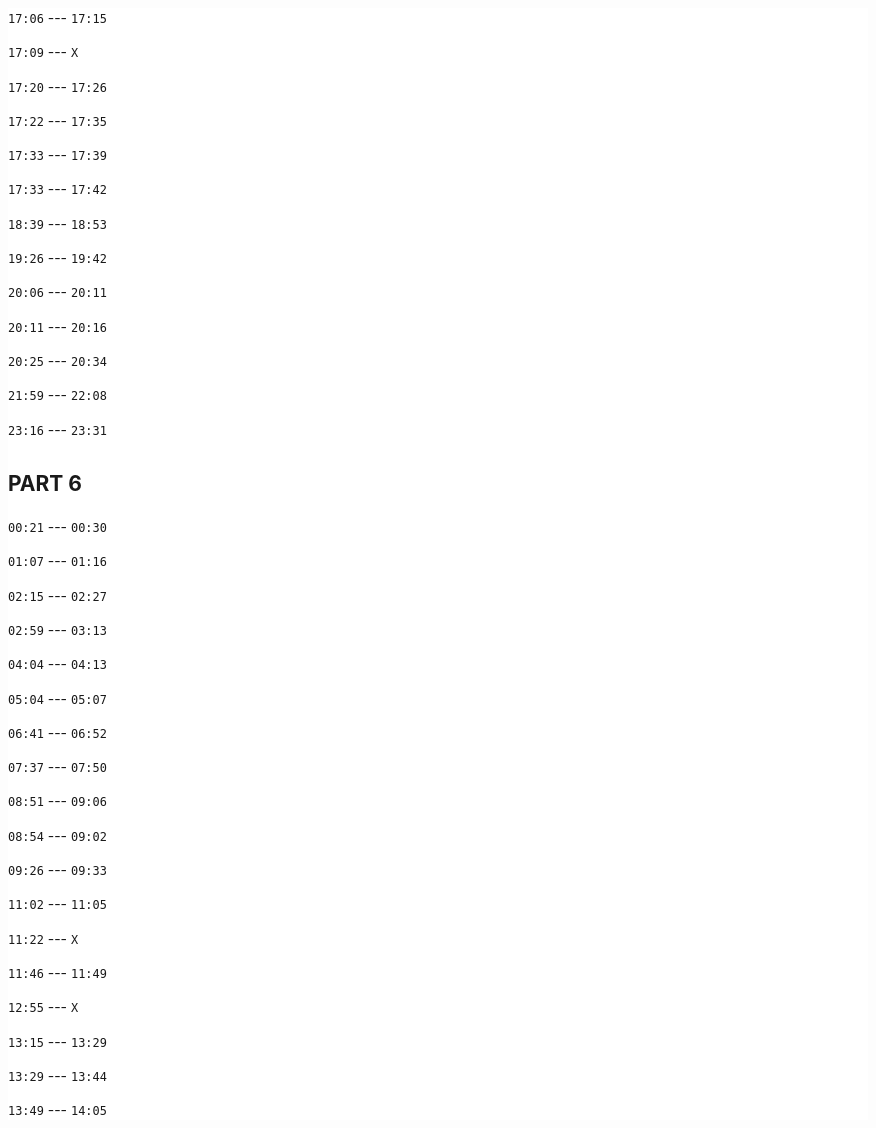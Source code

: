 `17:06` --- `17:15`

`17:09` --- `X`

`17:20` --- `17:26`

`17:22` --- `17:35`

`17:33` --- `17:39`

`17:33` --- `17:42`

`18:39` --- `18:53`

`19:26` --- `19:42`

`20:06` --- `20:11`

`20:11` --- `20:16`

`20:25` --- `20:34`

`21:59` --- `22:08`

`23:16` --- `23:31`

## PART 6

`00:21` --- `00:30`

`01:07` --- `01:16`

`02:15` --- `02:27`

`02:59` --- `03:13`

`04:04` --- `04:13`

`05:04` --- `05:07`

`06:41` --- `06:52`

`07:37` --- `07:50`

`08:51` --- `09:06`

`08:54` --- `09:02`

`09:26` --- `09:33`

`11:02` --- `11:05`

`11:22` --- `X`

`11:46` --- `11:49`

`12:55` --- `X`

`13:15` --- `13:29`

`13:29` --- `13:44`

`13:49` --- `14:05`
